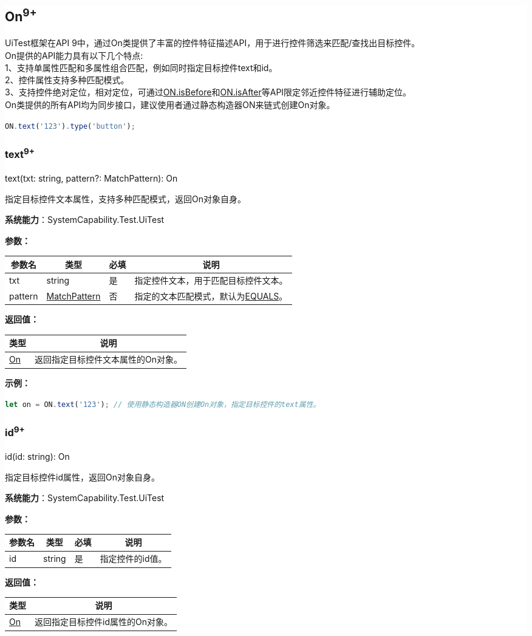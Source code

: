 ## On<sup>9+</sup>

UiTest框架在API 9中，通过On类提供了丰富的控件特征描述API，用于进行控件筛选来匹配/查找出目标控件。<br>
On提供的API能力具有以下几个特点:<br>1、支持单属性匹配和多属性组合匹配，例如同时指定目标控件text和id。<br>2、控件属性支持多种匹配模式。<br>3、支持控件绝对定位，相对定位，可通过[ON.isBefore](#isbefore)和[ON.isAfter](#isafter)等API限定邻近控件特征进行辅助定位。<br>On类提供的所有API均为同步接口，建议使用者通过静态构造器ON来链式创建On对象。

```js
ON.text('123').type('button');
```

### text<sup>9+</sup>

text(txt: string, pattern?: MatchPattern): On

指定目标控件文本属性，支持多种匹配模式，返回On对象自身。

**系统能力**：SystemCapability.Test.UiTest

**参数：**

| 参数名  | 类型                          | 必填 | 说明                                                |
| ------- | ----------------------------- | ---- | --------------------------------------------------- |
| txt     | string                        | 是   | 指定控件文本，用于匹配目标控件文本。                |
| pattern | [MatchPattern](#matchpattern) | 否   | 指定的文本匹配模式，默认为[EQUALS](#matchpattern)。 |

**返回值：**

| 类型       | 说明                               |
| ---------- | ---------------------------------- |
| [On](#on9) | 返回指定目标控件文本属性的On对象。 |

**示例：**

```js
let on = ON.text('123'); // 使用静态构造器ON创建On对象，指定目标控件的text属性。
```


### id<sup>9+</sup>

id(id: string): On

指定目标控件id属性，返回On对象自身。

**系统能力**：SystemCapability.Test.UiTest

**参数：**

| 参数名 | 类型   | 必填 | 说明             |
| ------ | ------ | ---- | ---------------- |
| id     | string | 是   | 指定控件的id值。 |

**返回值：**

| 类型       | 说明                             |
| ---------- | -------------------------------- |
| [On](#on9) | 返回指定目标控件id属性的On对象。 |
